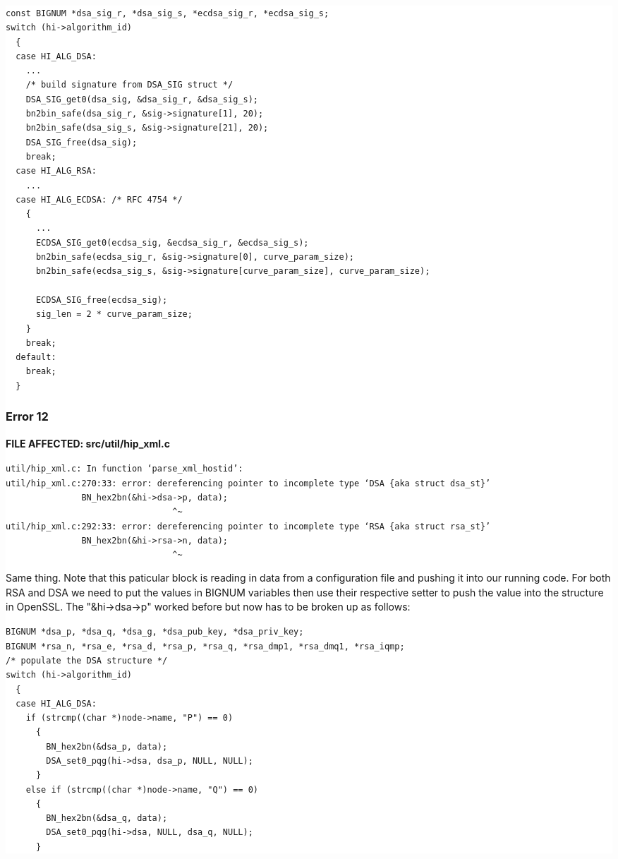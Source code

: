 ```
const BIGNUM *dsa_sig_r, *dsa_sig_s, *ecdsa_sig_r, *ecdsa_sig_s;
switch (hi->algorithm_id)
  {
  case HI_ALG_DSA:
    ...
    /* build signature from DSA_SIG struct */
    DSA_SIG_get0(dsa_sig, &dsa_sig_r, &dsa_sig_s);
    bn2bin_safe(dsa_sig_r, &sig->signature[1], 20);
    bn2bin_safe(dsa_sig_s, &sig->signature[21], 20);
    DSA_SIG_free(dsa_sig);
    break;
  case HI_ALG_RSA:
    ...
  case HI_ALG_ECDSA: /* RFC 4754 */
    {
      ...
      ECDSA_SIG_get0(ecdsa_sig, &ecdsa_sig_r, &ecdsa_sig_s);
      bn2bin_safe(ecdsa_sig_r, &sig->signature[0], curve_param_size);
      bn2bin_safe(ecdsa_sig_s, &sig->signature[curve_param_size], curve_param_size);

      ECDSA_SIG_free(ecdsa_sig);
      sig_len = 2 * curve_param_size; 
    }
    break;
  default:
    break;
  }
```

### Error 12

**FILE AFFECTED: src/util/hip_xml.c**

```
util/hip_xml.c: In function ‘parse_xml_hostid’:
util/hip_xml.c:270:33: error: dereferencing pointer to incomplete type ‘DSA {aka struct dsa_st}’
               BN_hex2bn(&hi->dsa->p, data);
                                 ^~
util/hip_xml.c:292:33: error: dereferencing pointer to incomplete type ‘RSA {aka struct rsa_st}’
               BN_hex2bn(&hi->rsa->n, data);
                                 ^~
```
Same thing. Note that this paticular block is reading in data from a configuration file and pushing it into our running code.
For both RSA and DSA we need to put the values in BIGNUM variables then use their respective setter to push the value into the structure in OpenSSL.
The "&hi->dsa->p" worked before but now has to be broken up as follows:

```
BIGNUM *dsa_p, *dsa_q, *dsa_g, *dsa_pub_key, *dsa_priv_key;
BIGNUM *rsa_n, *rsa_e, *rsa_d, *rsa_p, *rsa_q, *rsa_dmp1, *rsa_dmq1, *rsa_iqmp;
/* populate the DSA structure */
switch (hi->algorithm_id)
  {
  case HI_ALG_DSA:
    if (strcmp((char *)node->name, "P") == 0)
      {
        BN_hex2bn(&dsa_p, data);
        DSA_set0_pqg(hi->dsa, dsa_p, NULL, NULL);
      }
    else if (strcmp((char *)node->name, "Q") == 0)
      {
        BN_hex2bn(&dsa_q, data);
        DSA_set0_pqg(hi->dsa, NULL, dsa_q, NULL);
      }
```